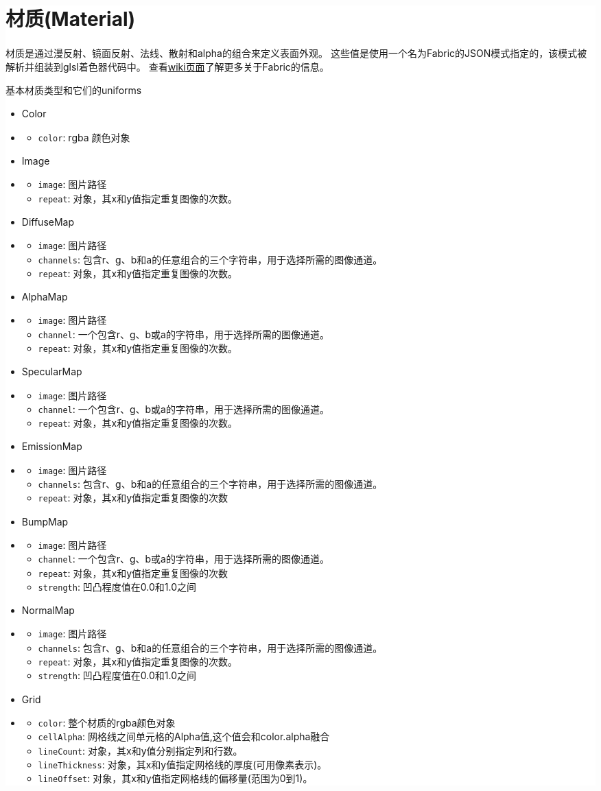 # 材质(Material)

材质是通过漫反射、镜面反射、法线、散射和alpha的组合来定义表面外观。 这些值是使用一个名为Fabric的JSON模式指定的，该模式被解析并组装到glsl着色器代码中。 查看[wiki页面](https://github.com/AnalyticalGraphicsInc/cesium/wiki/Fabric)了解更多关于Fabric的信息。

基本材质类型和它们的uniforms

- Color

- - `color`: rgba 颜色对象

- Image

- - `image`: 图片路径
  - `repeat`: 对象，其x和y值指定重复图像的次数。

- DiffuseMap

- - `image`: 图片路径
  - `channels`: 包含r、g、b和a的任意组合的三个字符串，用于选择所需的图像通道。
  - `repeat`: 对象，其x和y值指定重复图像的次数。

- AlphaMap

- - `image`: 图片路径
  - `channel`: 一个包含r、g、b或a的字符串，用于选择所需的图像通道。
  - `repeat`: 对象，其x和y值指定重复图像的次数。

- SpecularMap

- - `image`: 图片路径
  - `channel`: 一个包含r、g、b或a的字符串，用于选择所需的图像通道。
  - `repeat`: 对象，其x和y值指定重复图像的次数。

- EmissionMap

- - `image`: 图片路径
  - `channels`: 包含r、g、b和a的任意组合的三个字符串，用于选择所需的图像通道。
  - `repeat`: 对象，其x和y值指定重复图像的次数

- BumpMap

- - `image`: 图片路径
  - `channel`: 一个包含r、g、b或a的字符串，用于选择所需的图像通道。
  - `repeat`: 对象，其x和y值指定重复图像的次数
  - `strength`: 凹凸程度值在0.0和1.0之间

- NormalMap

- - `image`: 图片路径
  - `channels`: 包含r、g、b和a的任意组合的三个字符串，用于选择所需的图像通道。
  - `repeat`: 对象，其x和y值指定重复图像的次数。
  - `strength`: 凹凸程度值在0.0和1.0之间

- Grid

- - `color`: 整个材质的rgba颜色对象
  - `cellAlpha`: 网格线之间单元格的Alpha值,这个值会和color.alpha融合
  - `lineCount`: 对象，其x和y值分别指定列和行数。
  - `lineThickness`: 对象，其x和y值指定网格线的厚度(可用像素表示)。
  - `lineOffset`: 对象，其x和y值指定网格线的偏移量(范围为0到1)。
